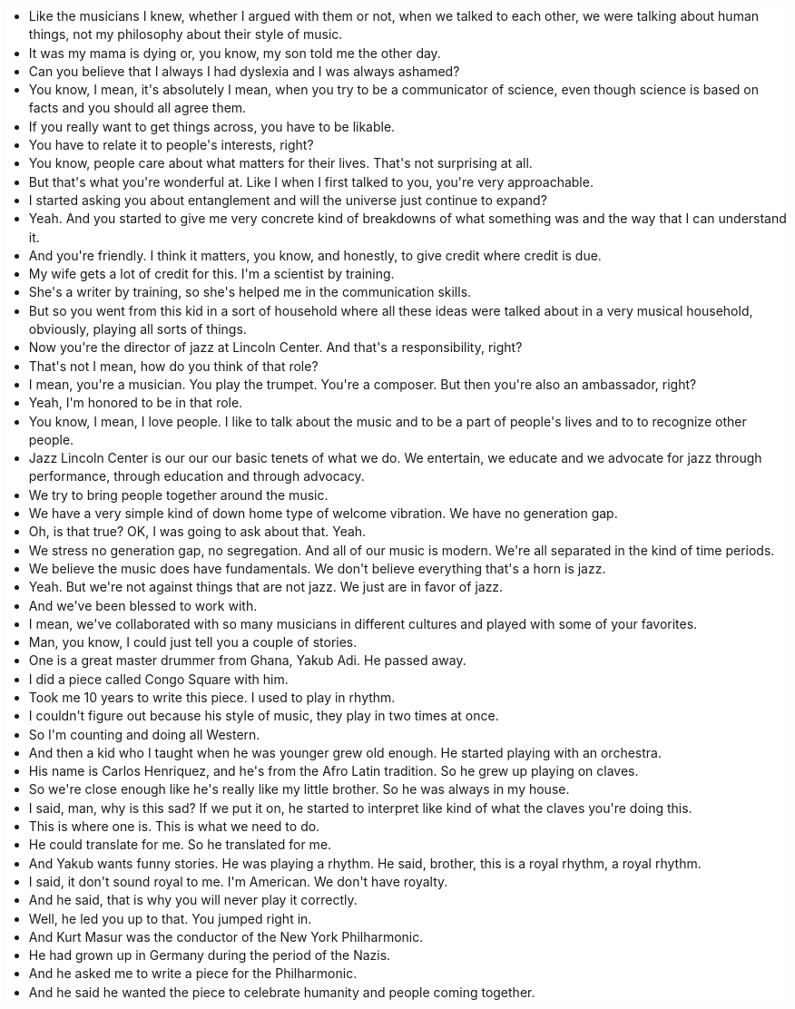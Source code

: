 *  Like the musicians I knew, whether I argued with them or not, when we talked to each other, we were talking about human things, not my philosophy about their style of music.
*  It was my mama is dying or, you know, my son told me the other day.
*  Can you believe that I always I had dyslexia and I was always ashamed?
*  You know, I mean, it's absolutely I mean, when you try to be a communicator of science, even though science is based on facts and you should all agree them.
*  If you really want to get things across, you have to be likable.
*  You have to relate it to people's interests, right?
*  You know, people care about what matters for their lives. That's not surprising at all.
*  But that's what you're wonderful at. Like I when I first talked to you, you're very approachable.
*  I started asking you about entanglement and will the universe just continue to expand?
*  Yeah. And you started to give me very concrete kind of breakdowns of what something was and the way that I can understand it.
*  And you're friendly. I think it matters, you know, and honestly, to give credit where credit is due.
*  My wife gets a lot of credit for this. I'm a scientist by training.
*  She's a writer by training, so she's helped me in the communication skills.
*  But so you went from this kid in a sort of household where all these ideas were talked about in a very musical household, obviously, playing all sorts of things.
*  Now you're the director of jazz at Lincoln Center. And that's a responsibility, right?
*  That's not I mean, how do you think of that role?
*  I mean, you're a musician. You play the trumpet. You're a composer. But then you're also an ambassador, right?
*  Yeah, I'm honored to be in that role.
*  You know, I mean, I love people. I like to talk about the music and to be a part of people's lives and to to recognize other people.
*  Jazz Lincoln Center is our our our basic tenets of what we do. We entertain, we educate and we advocate for jazz through performance, through education and through advocacy.
*  We try to bring people together around the music.
*  We have a very simple kind of down home type of welcome vibration. We have no generation gap.
*  Oh, is that true? OK, I was going to ask about that. Yeah.
*  We stress no generation gap, no segregation. And all of our music is modern. We're all separated in the kind of time periods.
*  We believe the music does have fundamentals. We don't believe everything that's a horn is jazz.
*  Yeah. But we're not against things that are not jazz. We just are in favor of jazz.
*  And we've been blessed to work with.
*  I mean, we've collaborated with so many musicians in different cultures and played with some of your favorites.
*  Man, you know, I could just tell you a couple of stories.
*  One is a great master drummer from Ghana, Yakub Adi. He passed away.
*  I did a piece called Congo Square with him.
*  Took me 10 years to write this piece. I used to play in rhythm.
*  I couldn't figure out because his style of music, they play in two times at once.
*  So I'm counting and doing all Western.
*  And then a kid who I taught when he was younger grew old enough. He started playing with an orchestra.
*  His name is Carlos Henriquez, and he's from the Afro Latin tradition. So he grew up playing on claves.
*  So we're close enough like he's really like my little brother. So he was always in my house.
*  I said, man, why is this sad? If we put it on, he started to interpret like kind of what the claves you're doing this.
*  This is where one is. This is what we need to do.
*  He could translate for me. So he translated for me.
*  And Yakub wants funny stories. He was playing a rhythm. He said, brother, this is a royal rhythm, a royal rhythm.
*  I said, it don't sound royal to me. I'm American. We don't have royalty.
*  And he said, that is why you will never play it correctly.
*  Well, he led you up to that. You jumped right in.
*  And Kurt Masur was the conductor of the New York Philharmonic.
*  He had grown up in Germany during the period of the Nazis.
*  And he asked me to write a piece for the Philharmonic.
*  And he said he wanted the piece to celebrate humanity and people coming together.